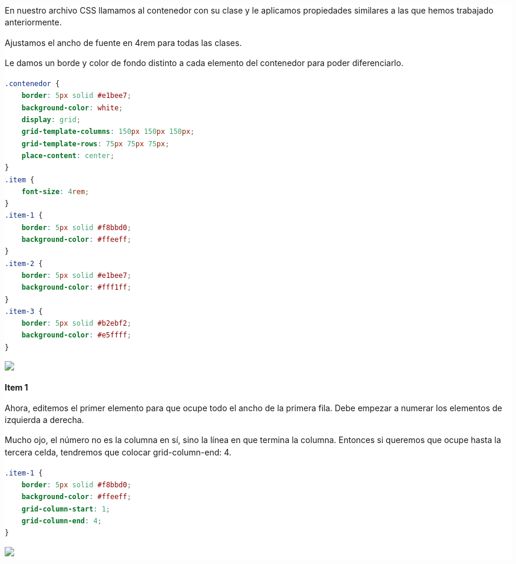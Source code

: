 En nuestro archivo CSS llamamos al contenedor con su clase y le aplicamos propiedades similares a las que hemos trabajado anteriormente.


Ajustamos el ancho de fuente en 4rem para todas las clases.

Le damos un borde y color de fondo distinto a cada elemento del contenedor para poder diferenciarlo.

```css
.contenedor {
    border: 5px solid #e1bee7;
    background-color: white;
    display: grid;
    grid-template-columns: 150px 150px 150px;
    grid-template-rows: 75px 75px 75px;
    place-content: center;
}
.item {
    font-size: 4rem;
}
.item-1 {
    border: 5px solid #f8bbd0;
    background-color: #ffeeff;
}
.item-2 {
    border: 5px solid #e1bee7;
    background-color: #fff1ff;
}
.item-3 {
    border: 5px solid #b2ebf2;
    background-color: #e5ffff;
}
```
![](https://cdn.document360.io/da52b302-22aa-4a71-9908-ba18e68ffee7/Images/Documentation/image%28292%29.png)

**Item 1**

Ahora, editemos el primer elemento para que ocupe todo el ancho de la primera fila. Debe empezar a numerar los elementos de izquierda a derecha.

Mucho ojo, el número no es la columna en sí, sino la línea en que termina la columna. Entonces si queremos que ocupe hasta la tercera celda, tendremos que colocar grid-column-end: 4.

```css
.item-1 {
    border: 5px solid #f8bbd0;
    background-color: #ffeeff;
    grid-column-start: 1;
    grid-column-end: 4;
}
```

![](https://cdn.document360.io/da52b302-22aa-4a71-9908-ba18e68ffee7/Images/Documentation/image%28297%29.png)
